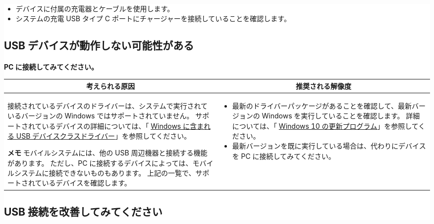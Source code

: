 </div></td>
<td><ul>
<li>デバイスに付属の充電器とケーブルを使用します。</li>
<li>システムの充電 USB タイプ C ポートにチャージャーを接続していることを確認します。</li>
</ul></td>
</tr>
</tbody>
</table>



## <a href="" id="-3"></a>USB デバイスが動作しない可能性がある


**PC に接続してみてください。**

<table>
<colgroup>
<col width="50%" />
<col width="50%" />
</colgroup>
<thead>
<tr class="header">
<th>考えられる原因</th>
<th>推奨される解像度</th>
</tr>
</thead>
<tbody>
<tr class="odd">
<td><p>接続されているデバイスのドライバーは、システムで実行されているバージョンの Windows ではサポートされていません。 サポートされているデバイスの詳細については、「 <a href="supported-usb-classes.md" data-raw-source="[USB device class drivers included in Windows](supported-usb-classes.md)">Windows に含まれる USB デバイスクラスドライバー</a>」を参照してください。</p>
<div class="alert">
<strong>メモ</strong> モバイルシステムには、他の USB 周辺機器と接続する機能があります。 ただし、PC に接続するデバイスによっては、モバイルシステムに接続できないものもあります。 上記の一覧で、サポートされているデバイスを確認します。
</div>
<div>

</div></td>
<td><ul>
<li>最新のドライバーパッケージがあることを確認して、最新バージョンの Windows を実行していることを確認します。 詳細については、「 <a href="https://go.microsoft.com/fwlink/p/?LinkID=698739" data-raw-source="[Windows 10 Updates](https://go.microsoft.com/fwlink/p/?LinkID=698739 )">Windows 10 の更新プログラム</a>」を参照してください。</li>
<li>最新バージョンを既に実行している場合は、代わりにデバイスを PC に接続してみてください。</li>
</ul></td>
</tr>
</tbody>
</table>



## <a href="" id="-4"></a>USB 接続を改善してみてください

